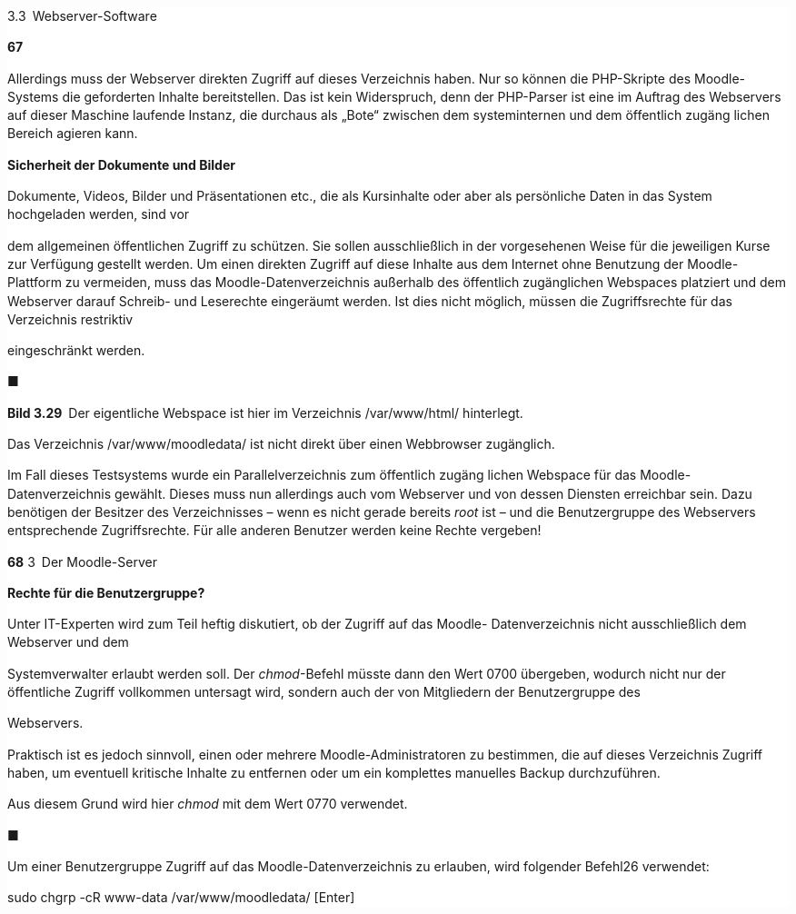 3.3 Webserver-Software

**67**

Allerdings muss der Webserver direkten Zugriff auf dieses Verzeichnis haben. Nur so können die PHP-Skripte des Moodle-Systems die geforderten Inhalte bereitstellen. Das ist kein Widerspruch, denn der PHP-Parser ist eine im Auftrag des Webservers auf dieser Maschine laufende Instanz, die durchaus als „Bote“ zwischen dem systeminternen und dem öffentlich zugäng lichen Bereich agieren kann.

**Sicherheit der Dokumente und Bilder**

Dokumente, Videos, Bilder und Präsentationen etc., die als Kursinhalte oder aber als persönliche Daten in das System hochgeladen werden, sind vor

dem allgemeinen öffentlichen Zugriff zu schützen. Sie sollen ausschließlich in der vorgesehenen Weise für die jeweiligen Kurse zur Verfügung gestellt werden. Um einen direkten Zugriff auf diese Inhalte aus dem Internet ohne Benutzung der Moodle-Plattform zu vermeiden, muss das Moodle-Datenverzeichnis außerhalb des öffentlich zugänglichen Webspaces platziert und dem Webserver darauf Schreib- und Leserechte eingeräumt werden. Ist dies nicht möglich, müssen die Zugriffsrechte für das Verzeichnis restriktiv

eingeschränkt werden.

■

**Bild 3.29** Der eigentliche Webspace ist hier im Verzeichnis /var/www/html/ hinterlegt.

Das Verzeichnis /var/www/moodledata/ ist nicht direkt über einen Webbrowser zugänglich.

Im Fall dieses Testsystems wurde ein Parallelverzeichnis zum öffentlich zugäng lichen Webspace für das Moodle-Datenverzeichnis gewählt. Dieses muss nun allerdings auch vom Webserver und von dessen Diensten erreichbar sein. Dazu benötigen der Besitzer des Verzeichnisses – wenn es nicht gerade bereits _root_ ist – und die Benutzergruppe des Webservers entsprechende Zugriffsrechte. Für alle anderen Benutzer werden keine Rechte vergeben!

**68** 3 Der Moodle-Server

**Rechte für die Benutzergruppe?**

Unter IT-Experten wird zum Teil heftig diskutiert, ob der Zugriff auf das Moodle- Datenverzeichnis nicht ausschließlich dem Webserver und dem

Systemverwalter erlaubt werden soll. Der _chmod_-Befehl müsste dann den Wert 0700 übergeben, wodurch nicht nur der öffentliche Zugriff vollkommen untersagt wird, sondern auch der von Mitgliedern der Benutzergruppe des

Webservers.

Praktisch ist es jedoch sinnvoll, einen oder mehrere Moodle-Administratoren zu bestimmen, die auf dieses Verzeichnis Zugriff haben, um eventuell kritische Inhalte zu entfernen oder um ein komplettes manuelles Backup durchzuführen.

Aus diesem Grund wird hier _chmod_ mit dem Wert 0770 verwendet.

■

Um einer Benutzergruppe Zugriff auf das Moodle-Datenverzeichnis zu erlauben, wird folgender Befehl26 verwendet:

sudo chgrp -cR www-data /var/www/moodledata/ [Enter]
